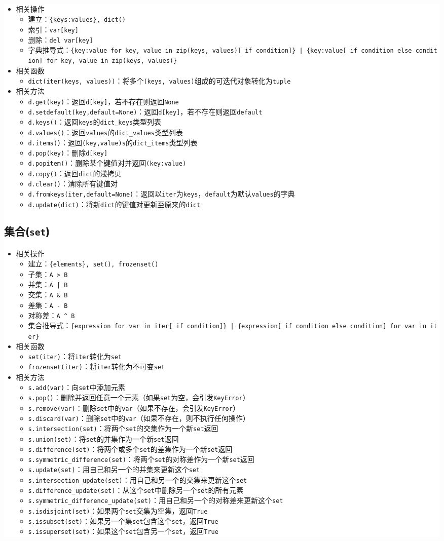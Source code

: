 - 相关操作
  - 建立：`{keys:values}, dict()`
  - 索引：`var[key]`
  - 删除：`del var[key]`
  - 字典推导式：`{key:value for key, value in zip(keys, values)[ if condition]} | {key:value[ if condition else condition] for key, value in zip(keys, values)}`
- 相关函数
  - `dict(iter(keys, values))`：将多个`(keys, values)`组成的可迭代对象转化为`tuple`
- 相关方法
  - `d.get(key)`：返回`d[key]`，若不存在则返回`None`
  - `d.setdefault(key,default=None)`：返回`d[key]`，若不存在则返回`default`
  - `d.keys()`：返回`keys`的`dict_keys`类型列表
  - `d.values()`：返回`values`的`dict_values`类型列表
  - `d.items()`：返回`(key,value)s`的`dict_items`类型列表
  - `d.pop(key)`：删除`d[key]`
  - `d.popitem()`：删除某个键值对并返回`(key:value)`
  - `d.copy()`：返回`dict`的浅拷贝
  - `d.clear()`：清除所有键值对
  - `d.fromkeys(iter,default=None)`：返回以`iter`为`keys`，`default`为默认`values`的字典
  - `d.update(dict)`：将新`dict`的键值对更新至原来的`dict`

## 集合(`set`)

- 相关操作
  - 建立：`{elements}, set(), frozenset()`
  - 子集：`A > B`
  - 并集：`A | B`
  - 交集：`A & B`
  - 差集：`A - B`
  - 对称差：`A ^ B`
  - 集合推导式：`{expression for var in iter[ if condition]} | {expression[ if condition else condition] for var in iter}`
- 相关函数
  - `set(iter)`：将`iter`转化为`set`
  - `frozenset(iter)`：将`iter`转化为不可变`set`
- 相关方法
  - `s.add(var)`：向`set`中添加元素
  - `s.pop()`：删除并返回任意一个元素（如果`set`为空，会引发`KeyError`）
  - `s.remove(var)`：删除`set`中的`var`（如果不存在，会引发`KeyError`）
  - `s.discard(var)`：删除`set`中的`var`（如果不存在，则不执行任何操作）
  - `s.intersection(set)`：将两个`set`的交集作为一个新`set`返回
  - `s.union(set)`：将`set`的并集作为一个新`set`返回
  - `s.difference(set)`：将两个或多个`set`的差集作为一个新`set`返回　
  - `s.symmetric_difference(set)`：将两个`set`的对称差作为一个新`set`返回
  - `s.update(set)`：用自己和另一个的并集来更新这个`set` 
  - `s.intersection_update(set)`：用自己和另一个的交集来更新这个`set`
  - `s.difference_update(set)`：从这个`set`中删除另一个`set`的所有元素
  - `s.symmetric_difference_update(set)`：用自己和另一个的对称差来更新这个`set`
  - `s.isdisjoint(set)`：如果两个`set`交集为空集，返回`True`
  - `s.issubset(set)`：如果另一个集`set`包含这个`set`，返回`True`
  - `s.issuperset(set)`：如果这个`set`包含另一个`set`，返回`True`
